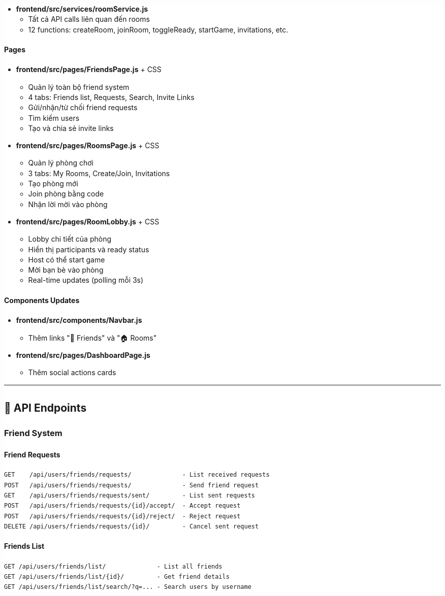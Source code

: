 - **frontend/src/services/roomService.js**
  - Tất cả API calls liên quan đến rooms
  - 12 functions: createRoom, joinRoom, toggleReady, startGame, invitations, etc.

#### Pages
- **frontend/src/pages/FriendsPage.js** + CSS
  - Quản lý toàn bộ friend system
  - 4 tabs: Friends list, Requests, Search, Invite Links
  - Gửi/nhận/từ chối friend requests
  - Tìm kiếm users
  - Tạo và chia sẻ invite links

- **frontend/src/pages/RoomsPage.js** + CSS
  - Quản lý phòng chơi
  - 3 tabs: My Rooms, Create/Join, Invitations
  - Tạo phòng mới
  - Join phòng bằng code
  - Nhận lời mời vào phòng

- **frontend/src/pages/RoomLobby.js** + CSS
  - Lobby chi tiết của phòng
  - Hiển thị participants và ready status
  - Host có thể start game
  - Mời bạn bè vào phòng
  - Real-time updates (polling mỗi 3s)

#### Components Updates
- **frontend/src/components/Navbar.js**
  - Thêm links "👥 Friends" và "🏠 Rooms"

- **frontend/src/pages/DashboardPage.js**
  - Thêm social actions cards

---

## 🔗 API Endpoints

### Friend System

#### Friend Requests
```
GET    /api/users/friends/requests/              - List received requests
POST   /api/users/friends/requests/              - Send friend request
GET    /api/users/friends/requests/sent/         - List sent requests
POST   /api/users/friends/requests/{id}/accept/  - Accept request
POST   /api/users/friends/requests/{id}/reject/  - Reject request
DELETE /api/users/friends/requests/{id}/         - Cancel sent request
```

#### Friends List
```
GET /api/users/friends/list/              - List all friends
GET /api/users/friends/list/{id}/         - Get friend details
GET /api/users/friends/list/search/?q=... - Search users by username
```
